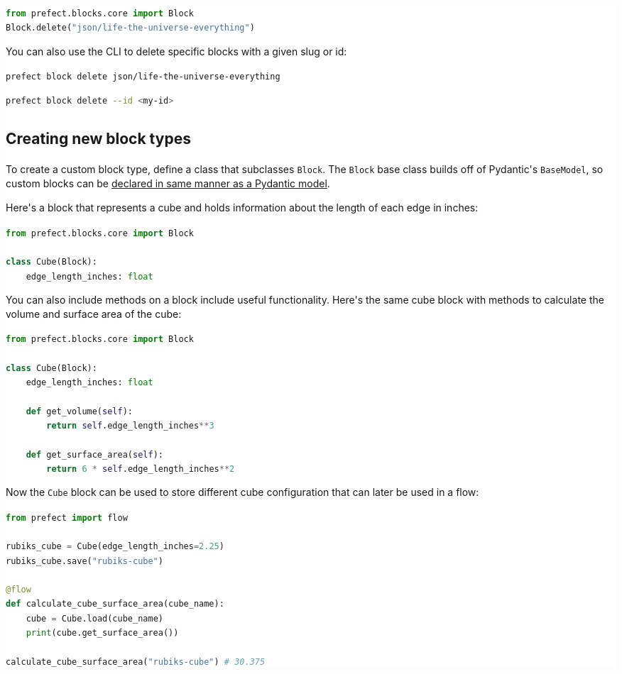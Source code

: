 ```python
from prefect.blocks.core import Block
Block.delete("json/life-the-universe-everything")
```

You can also use the CLI to delete specific blocks with a given slug or id:

```bash
prefect block delete json/life-the-universe-everything
```

```bash
prefect block delete --id <my-id>
```


## Creating new block types

To create a custom block type, define a class that subclasses `Block`. The `Block` base class builds off of Pydantic's `BaseModel`, so custom blocks can be [declared in same manner as a Pydantic model](https://pydantic-docs.helpmanual.io/usage/models/#basic-model-usage).

Here's a block that represents a cube and holds information about the length of each edge in inches:

```python
from prefect.blocks.core import Block

class Cube(Block):
    edge_length_inches: float
```

You can also include methods on a block include useful functionality. Here's the same cube block with methods to calculate the volume and surface area of the cube:

```python hl_lines="6-10"
from prefect.blocks.core import Block

class Cube(Block):
    edge_length_inches: float

    def get_volume(self):
        return self.edge_length_inches**3

    def get_surface_area(self):
        return 6 * self.edge_length_inches**2
```

Now the `Cube` block can be used to store different cube configuration that can later be used in a flow:

```python
from prefect import flow

rubiks_cube = Cube(edge_length_inches=2.25)
rubiks_cube.save("rubiks-cube")

@flow
def calculate_cube_surface_area(cube_name):
    cube = Cube.load(cube_name)
    print(cube.get_surface_area())

calculate_cube_surface_area("rubiks-cube") # 30.375
```
